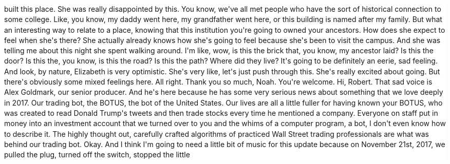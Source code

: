 built this place.
She was really disappointed by this.
You know, we've all met people who have the
sort of historical connection to some
college.
Like, you know, my daddy went here, my
grandfather went here, or this building is
named after my family.
But what an interesting way to relate to a
place, knowing that this institution you're
going to owned your ancestors.
How does she expect to feel when she's
there?
She actually already knows how she's going
to feel because she's been to visit the
campus.
And she was telling me about this night she
spent walking around.
I'm like, wow, is this the brick that,
you know, my ancestor laid?
Is this the door?
Is this the, you know, is this the road?
Is this the path?
Where did they live?
It's going to be definitely an eerie, sad
feeling.
And look, by nature, Elizabeth is very
optimistic.
She's very like, let's just push through
this.
She's really excited about going.
But there's obviously some mixed
feelings here.
All right.
Thank you so much, Noah.
You're welcome.
Hi, Robert.
That sad voice is Alex Goldmark, our
senior producer.
And he's here because he has some very
serious news about something that we
love deeply in 2017.
Our trading bot, the BOTUS, the bot of
the United States.
Our lives are all a little fuller for
having known your BOTUS, who was
created to read Donald Trump's tweets
and then trade stocks every time he
mentioned a company.
Everyone on staff put in money into
an investment account that we turned
over to you and the whims of a
computer program, a bot, I don't even
know how to describe it.
The highly thought out, carefully
crafted algorithms of practiced
Wall Street trading professionals are
what was behind our trading bot.
Okay.
And I think I'm going to need a
little bit of music for this
update because on November 21st,
2017, we pulled the plug, turned
off the switch, stopped the little